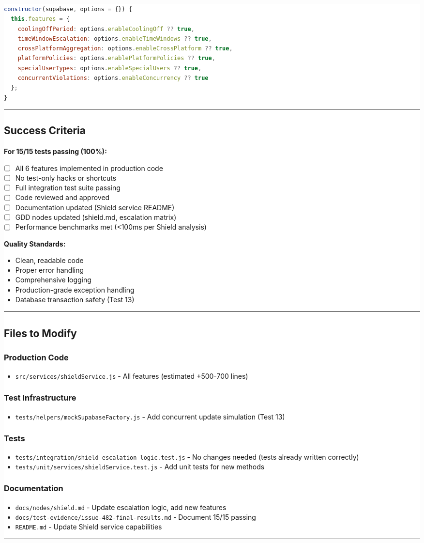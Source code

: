```javascript
constructor(supabase, options = {}) {
  this.features = {
    coolingOffPeriod: options.enableCoolingOff ?? true,
    timeWindowEscalation: options.enableTimeWindows ?? true,
    crossPlatformAggregation: options.enableCrossPlatform ?? true,
    platformPolicies: options.enablePlatformPolicies ?? true,
    specialUserTypes: options.enableSpecialUsers ?? true,
    concurrentViolations: options.enableConcurrency ?? true
  };
}
```

---

## Success Criteria

**For 15/15 tests passing (100%):**

- [ ] All 6 features implemented in production code
- [ ] No test-only hacks or shortcuts
- [ ] Full integration test suite passing
- [ ] Code reviewed and approved
- [ ] Documentation updated (Shield service README)
- [ ] GDD nodes updated (shield.md, escalation matrix)
- [ ] Performance benchmarks met (<100ms per Shield analysis)

**Quality Standards:**
- Clean, readable code
- Proper error handling
- Comprehensive logging
- Production-grade exception handling
- Database transaction safety (Test 13)

---

## Files to Modify

### Production Code
- `src/services/shieldService.js` - All features (estimated +500-700 lines)

### Test Infrastructure
- `tests/helpers/mockSupabaseFactory.js` - Add concurrent update simulation (Test 13)

### Tests
- `tests/integration/shield-escalation-logic.test.js` - No changes needed (tests already written correctly)
- `tests/unit/services/shieldService.test.js` - Add unit tests for new methods

### Documentation
- `docs/nodes/shield.md` - Update escalation logic, add new features
- `docs/test-evidence/issue-482-final-results.md` - Document 15/15 passing
- `README.md` - Update Shield service capabilities

---